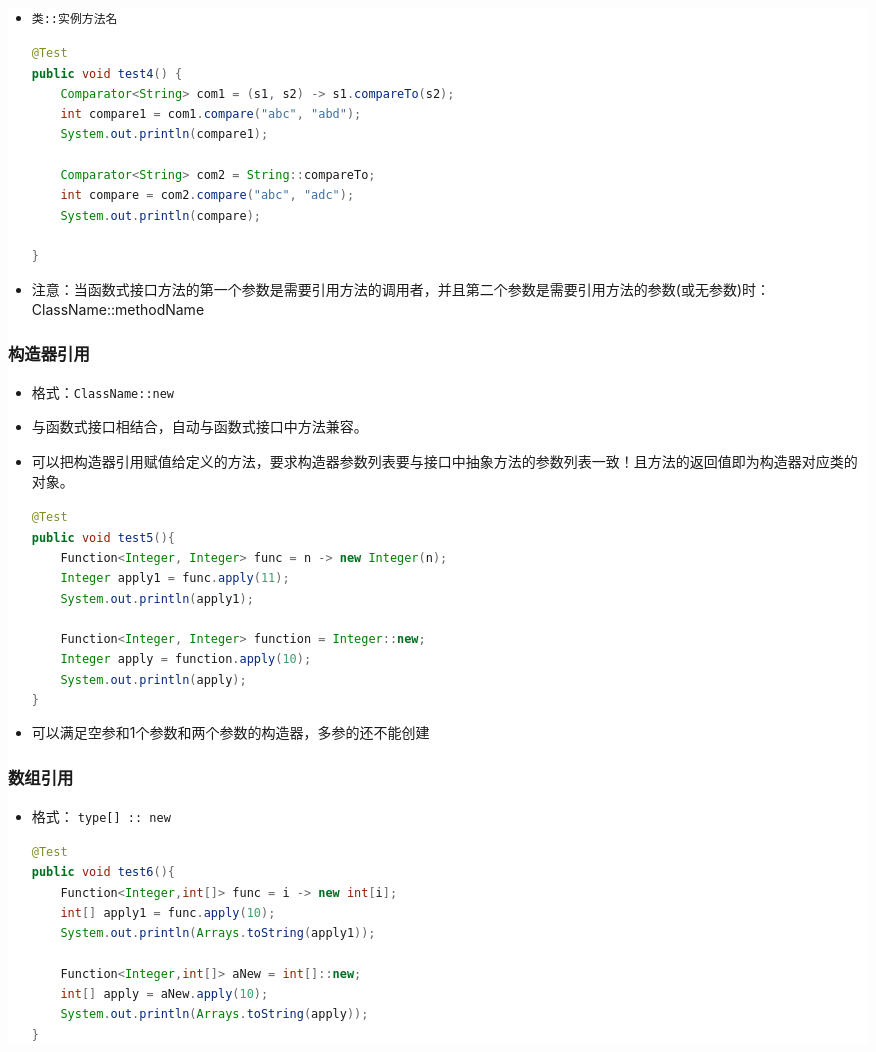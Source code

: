   - `类::实例方法名`

    ```java
    @Test
    public void test4() {
        Comparator<String> com1 = (s1, s2) -> s1.compareTo(s2);
        int compare1 = com1.compare("abc", "abd");
        System.out.println(compare1);
    
        Comparator<String> com2 = String::compareTo;
        int compare = com2.compare("abc", "adc");
        System.out.println(compare);
    
    }
    ```

  - 注意：当函数式接口方法的第一个参数是需要引用方法的调用者，并且第二个参数是需要引用方法的参数(或无参数)时：ClassName::methodName

### 构造器引用

- 格式：`ClassName::new` 

- 与函数式接口相结合，自动与函数式接口中方法兼容。

- 可以把构造器引用赋值给定义的方法，要求构造器参数列表要与接口中抽象方法的参数列表一致！且方法的返回值即为构造器对应类的对象。

  ```java
  @Test
  public void test5(){
      Function<Integer, Integer> func = n -> new Integer(n);
      Integer apply1 = func.apply(11);
      System.out.println(apply1);
  
      Function<Integer, Integer> function = Integer::new;
      Integer apply = function.apply(10);
      System.out.println(apply);
  }
  ```

- 可以满足空参和1个参数和两个参数的构造器，多参的还不能创建

### 数组引用

- 格式： `type[] :: new`

  ```java
  @Test
  public void test6(){
      Function<Integer,int[]> func = i -> new int[i];
      int[] apply1 = func.apply(10);
      System.out.println(Arrays.toString(apply1));
  
      Function<Integer,int[]> aNew = int[]::new;
      int[] apply = aNew.apply(10);
      System.out.println(Arrays.toString(apply));
  }
  ```

